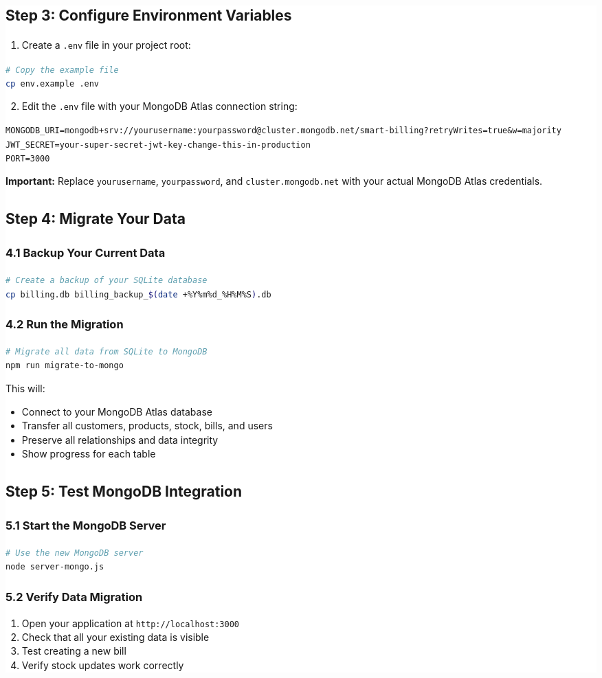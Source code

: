 ## Step 3: Configure Environment Variables

1. Create a `.env` file in your project root:

```bash
# Copy the example file
cp env.example .env
```

2. Edit the `.env` file with your MongoDB Atlas connection string:

```env
MONGODB_URI=mongodb+srv://yourusername:yourpassword@cluster.mongodb.net/smart-billing?retryWrites=true&w=majority
JWT_SECRET=your-super-secret-jwt-key-change-this-in-production
PORT=3000
```

**Important:** Replace `yourusername`, `yourpassword`, and `cluster.mongodb.net` with your actual MongoDB Atlas credentials.

## Step 4: Migrate Your Data

### 4.1 Backup Your Current Data
```bash
# Create a backup of your SQLite database
cp billing.db billing_backup_$(date +%Y%m%d_%H%M%S).db
```

### 4.2 Run the Migration
```bash
# Migrate all data from SQLite to MongoDB
npm run migrate-to-mongo
```

This will:
- Connect to your MongoDB Atlas database
- Transfer all customers, products, stock, bills, and users
- Preserve all relationships and data integrity
- Show progress for each table

## Step 5: Test MongoDB Integration

### 5.1 Start the MongoDB Server
```bash
# Use the new MongoDB server
node server-mongo.js
```

### 5.2 Verify Data Migration
1. Open your application at `http://localhost:3000`
2. Check that all your existing data is visible
3. Test creating a new bill
4. Verify stock updates work correctly
